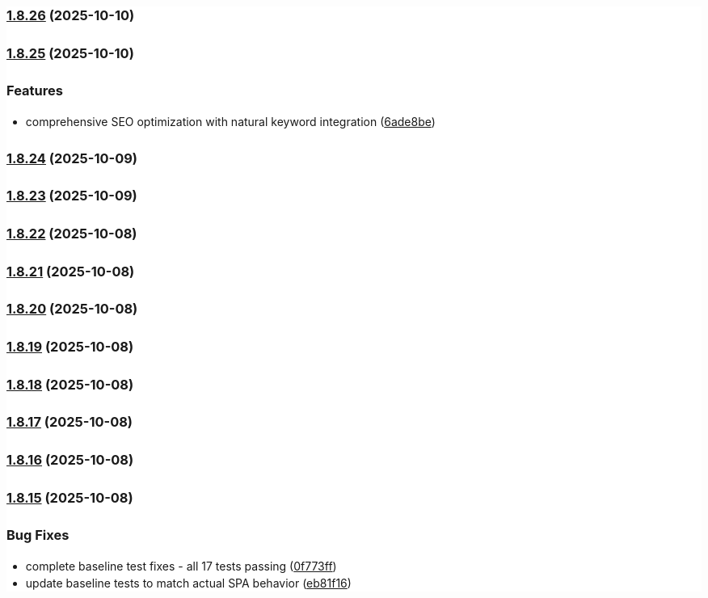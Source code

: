 ### [1.8.26](https://github.com/CCRI-Cyberknights/page/compare/v1.8.25...v1.8.26) (2025-10-10)

### [1.8.25](https://github.com/CCRI-Cyberknights/page/compare/v1.8.24...v1.8.25) (2025-10-10)


### Features

* comprehensive SEO optimization with natural keyword integration ([6ade8be](https://github.com/CCRI-Cyberknights/page/commit/6ade8beb7796080c8449ff17a1b9215a71002020))

### [1.8.24](https://github.com/CCRI-Cyberknights/page/compare/v1.8.23...v1.8.24) (2025-10-09)

### [1.8.23](https://github.com/CCRI-Cyberknights/page/compare/v1.8.22...v1.8.23) (2025-10-09)

### [1.8.22](https://github.com/CCRI-Cyberknights/page/compare/v1.8.21...v1.8.22) (2025-10-08)

### [1.8.21](https://github.com/CCRI-Cyberknights/page/compare/v1.8.20...v1.8.21) (2025-10-08)

### [1.8.20](https://github.com/CCRI-Cyberknights/page/compare/v1.8.19...v1.8.20) (2025-10-08)

### [1.8.19](https://github.com/CCRI-Cyberknights/page/compare/v1.8.17...v1.8.19) (2025-10-08)

### [1.8.18](https://github.com/CCRI-Cyberknights/page/compare/v1.8.17...v1.8.18) (2025-10-08)

### [1.8.17](https://github.com/CCRI-Cyberknights/page/compare/v1.8.16...v1.8.17) (2025-10-08)

### [1.8.16](https://github.com/CCRI-Cyberknights/page/compare/v1.8.15...v1.8.16) (2025-10-08)

### [1.8.15](https://github.com/CCRI-Cyberknights/page/compare/v1.8.14...v1.8.15) (2025-10-08)


### Bug Fixes

* complete baseline test fixes - all 17 tests passing ([0f773ff](https://github.com/CCRI-Cyberknights/page/commit/0f773ff594047197f216eda05106ea76afaf7b01))
* update baseline tests to match actual SPA behavior ([eb81f16](https://github.com/CCRI-Cyberknights/page/commit/eb81f16556b656480d16cc5ac3f80531d2573b48))
